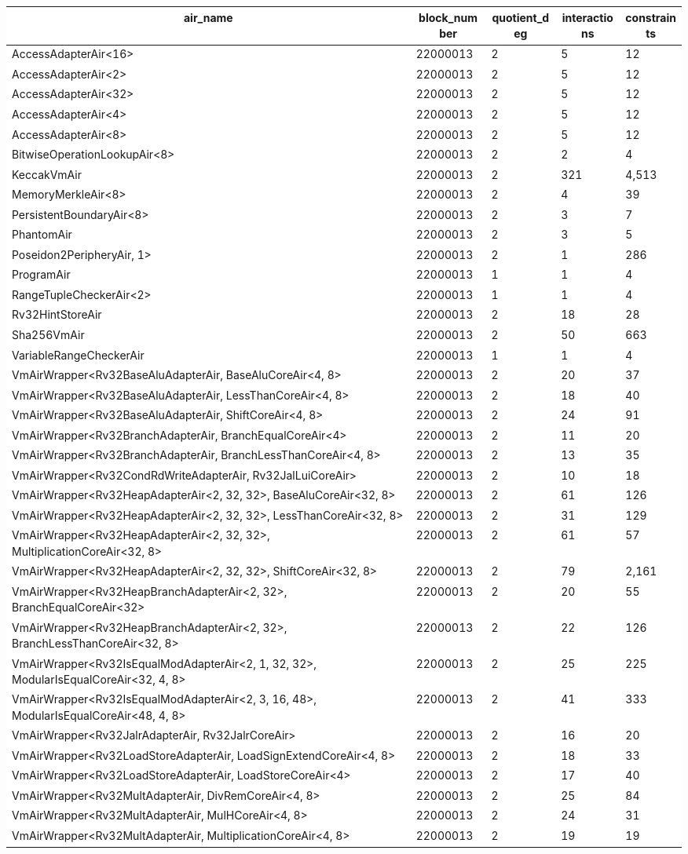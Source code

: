 | air_name | block_number | quotient_deg | interactions | constraints |
| --- | --- | --- | --- | --- |
| AccessAdapterAir<16> | 22000013 | 2 | 5 | 12 | 
| AccessAdapterAir<2> | 22000013 | 2 | 5 | 12 | 
| AccessAdapterAir<32> | 22000013 | 2 | 5 | 12 | 
| AccessAdapterAir<4> | 22000013 | 2 | 5 | 12 | 
| AccessAdapterAir<8> | 22000013 | 2 | 5 | 12 | 
| BitwiseOperationLookupAir<8> | 22000013 | 2 | 2 | 4 | 
| KeccakVmAir | 22000013 | 2 | 321 | 4,513 | 
| MemoryMerkleAir<8> | 22000013 | 2 | 4 | 39 | 
| PersistentBoundaryAir<8> | 22000013 | 2 | 3 | 7 | 
| PhantomAir | 22000013 | 2 | 3 | 5 | 
| Poseidon2PeripheryAir<BabyBearParameters>, 1> | 22000013 | 2 | 1 | 286 | 
| ProgramAir | 22000013 | 1 | 1 | 4 | 
| RangeTupleCheckerAir<2> | 22000013 | 1 | 1 | 4 | 
| Rv32HintStoreAir | 22000013 | 2 | 18 | 28 | 
| Sha256VmAir | 22000013 | 2 | 50 | 663 | 
| VariableRangeCheckerAir | 22000013 | 1 | 1 | 4 | 
| VmAirWrapper<Rv32BaseAluAdapterAir, BaseAluCoreAir<4, 8> | 22000013 | 2 | 20 | 37 | 
| VmAirWrapper<Rv32BaseAluAdapterAir, LessThanCoreAir<4, 8> | 22000013 | 2 | 18 | 40 | 
| VmAirWrapper<Rv32BaseAluAdapterAir, ShiftCoreAir<4, 8> | 22000013 | 2 | 24 | 91 | 
| VmAirWrapper<Rv32BranchAdapterAir, BranchEqualCoreAir<4> | 22000013 | 2 | 11 | 20 | 
| VmAirWrapper<Rv32BranchAdapterAir, BranchLessThanCoreAir<4, 8> | 22000013 | 2 | 13 | 35 | 
| VmAirWrapper<Rv32CondRdWriteAdapterAir, Rv32JalLuiCoreAir> | 22000013 | 2 | 10 | 18 | 
| VmAirWrapper<Rv32HeapAdapterAir<2, 32, 32>, BaseAluCoreAir<32, 8> | 22000013 | 2 | 61 | 126 | 
| VmAirWrapper<Rv32HeapAdapterAir<2, 32, 32>, LessThanCoreAir<32, 8> | 22000013 | 2 | 31 | 129 | 
| VmAirWrapper<Rv32HeapAdapterAir<2, 32, 32>, MultiplicationCoreAir<32, 8> | 22000013 | 2 | 61 | 57 | 
| VmAirWrapper<Rv32HeapAdapterAir<2, 32, 32>, ShiftCoreAir<32, 8> | 22000013 | 2 | 79 | 2,161 | 
| VmAirWrapper<Rv32HeapBranchAdapterAir<2, 32>, BranchEqualCoreAir<32> | 22000013 | 2 | 20 | 55 | 
| VmAirWrapper<Rv32HeapBranchAdapterAir<2, 32>, BranchLessThanCoreAir<32, 8> | 22000013 | 2 | 22 | 126 | 
| VmAirWrapper<Rv32IsEqualModAdapterAir<2, 1, 32, 32>, ModularIsEqualCoreAir<32, 4, 8> | 22000013 | 2 | 25 | 225 | 
| VmAirWrapper<Rv32IsEqualModAdapterAir<2, 3, 16, 48>, ModularIsEqualCoreAir<48, 4, 8> | 22000013 | 2 | 41 | 333 | 
| VmAirWrapper<Rv32JalrAdapterAir, Rv32JalrCoreAir> | 22000013 | 2 | 16 | 20 | 
| VmAirWrapper<Rv32LoadStoreAdapterAir, LoadSignExtendCoreAir<4, 8> | 22000013 | 2 | 18 | 33 | 
| VmAirWrapper<Rv32LoadStoreAdapterAir, LoadStoreCoreAir<4> | 22000013 | 2 | 17 | 40 | 
| VmAirWrapper<Rv32MultAdapterAir, DivRemCoreAir<4, 8> | 22000013 | 2 | 25 | 84 | 
| VmAirWrapper<Rv32MultAdapterAir, MulHCoreAir<4, 8> | 22000013 | 2 | 24 | 31 | 
| VmAirWrapper<Rv32MultAdapterAir, MultiplicationCoreAir<4, 8> | 22000013 | 2 | 19 | 19 | 
